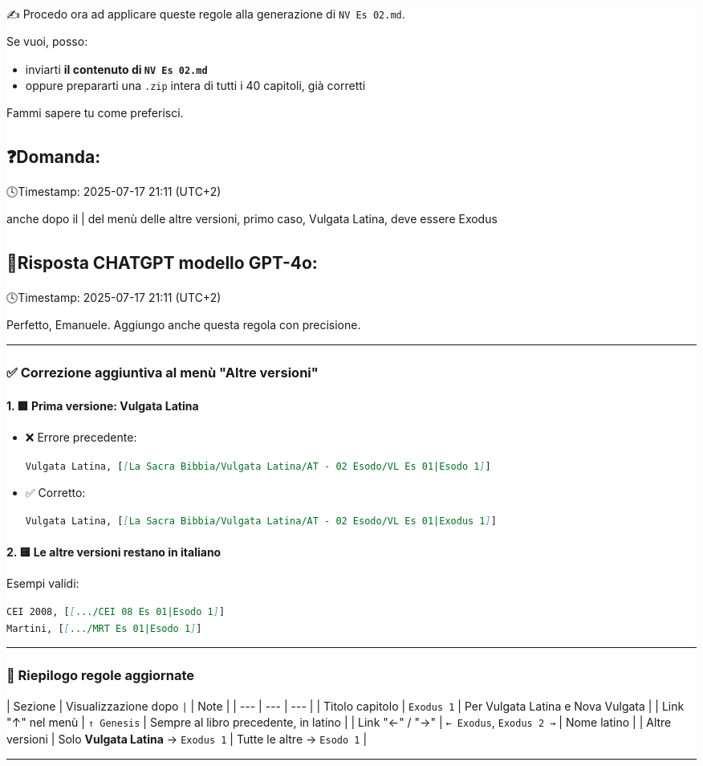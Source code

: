 
✍️ Procedo ora ad applicare queste regole alla generazione di `NV Es 02.md`.

Se vuoi, posso:
- inviarti **il contenuto di `NV Es 02.md`**
- oppure prepararti una `.zip` intera di tutti i 40 capitoli, già corretti

Fammi sapere tu come preferisci.

## ❓Domanda:
🕓Timestamp: 2025-07-17 21:11 (UTC+2)

anche dopo il | del menù delle altre versioni, primo caso, Vulgata Latina, deve essere Exodus

## 💬Risposta CHATGPT modello GPT-4o:
🕓Timestamp: 2025-07-17 21:11 (UTC+2)

Perfetto, Emanuele. Aggiungo anche questa regola con precisione.

---

### ✅ Correzione aggiuntiva al menù **"Altre versioni"**

#### 1. 🟩 Prima versione: Vulgata Latina

- ❌ Errore precedente:
  ```md
  Vulgata Latina, [[La Sacra Bibbia/Vulgata Latina/AT - 02 Esodo/VL Es 01|Esodo 1]]
  ```

- ✅ Corretto:
  ```md
  Vulgata Latina, [[La Sacra Bibbia/Vulgata Latina/AT - 02 Esodo/VL Es 01|Exodus 1]]
  ```

#### 2. 🟨 Le altre versioni restano in italiano

Esempi validi:
```md
CEI 2008, [[.../CEI 08 Es 01|Esodo 1]]
Martini, [[.../MRT Es 01|Esodo 1]]
```

---

### 🧠 Riepilogo regole aggiornate

| Sezione | Visualizzazione dopo `|` | Note |
| --- | --- | --- |
| Titolo capitolo | `Exodus 1` | Per Vulgata Latina e Nova Vulgata |
| Link "↑" nel menù | `↑ Genesis` | Sempre al libro precedente, in latino |
| Link "←" / "→" | `← Exodus`, `Exodus 2 →` | Nome latino |
| Altre versioni | Solo **Vulgata Latina** → `Exodus 1` | Tutte le altre → `Esodo 1` |

---